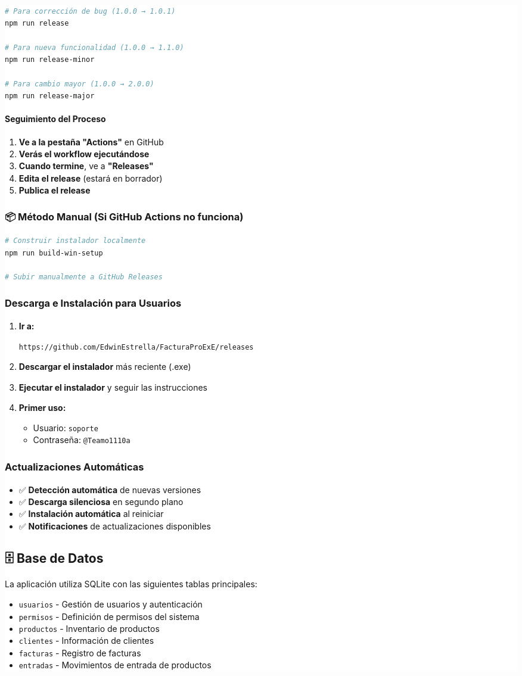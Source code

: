 ```bash
# Para corrección de bug (1.0.0 → 1.0.1)
npm run release

# Para nueva funcionalidad (1.0.0 → 1.1.0)
npm run release-minor

# Para cambio mayor (1.0.0 → 2.0.0)
npm run release-major
```

#### Seguimiento del Proceso

1. **Ve a la pestaña "Actions"** en GitHub
2. **Verás el workflow ejecutándose**
3. **Cuando termine**, ve a **"Releases"**
4. **Edita el release** (estará en borrador)
5. **Publica el release**

### 📦 Método Manual (Si GitHub Actions no funciona)

```bash
# Construir instalador localmente
npm run build-win-setup

# Subir manualmente a GitHub Releases
```

### Descarga e Instalación para Usuarios

1. **Ir a:**
   ```
   https://github.com/EdwinEstrella/FacturaProExE/releases
   ```

2. **Descargar el instalador** más reciente (.exe)

3. **Ejecutar el instalador** y seguir las instrucciones

4. **Primer uso:**
   - Usuario: `soporte`
   - Contraseña: `@Teamo1110a`

### Actualizaciones Automáticas

- ✅ **Detección automática** de nuevas versiones
- ✅ **Descarga silenciosa** en segundo plano
- ✅ **Instalación automática** al reiniciar
- ✅ **Notificaciones** de actualizaciones disponibles

## 🗄️ Base de Datos

La aplicación utiliza SQLite con las siguientes tablas principales:

- `usuarios` - Gestión de usuarios y autenticación
- `permisos` - Definición de permisos del sistema
- `productos` - Inventario de productos
- `clientes` - Información de clientes
- `facturas` - Registro de facturas
- `entradas` - Movimientos de entrada de productos
